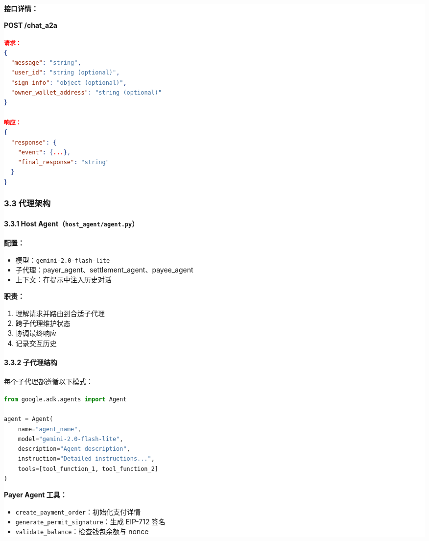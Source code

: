 **接口详情：**

**POST /chat_a2a**
```json
请求：
{
  "message": "string",
  "user_id": "string (optional)",
  "sign_info": "object (optional)",
  "owner_wallet_address": "string (optional)"
}

响应：
{
  "response": {
    "event": {...},
    "final_response": "string"
  }
}
```

### 3.3 代理架构

#### 3.3.1 Host Agent（`host_agent/agent.py`）

**配置：**
- 模型：`gemini-2.0-flash-lite`
- 子代理：payer_agent、settlement_agent、payee_agent
- 上下文：在提示中注入历史对话

**职责：**
1. 理解请求并路由到合适子代理
2. 跨子代理维护状态
3. 协调最终响应
4. 记录交互历史

#### 3.3.2 子代理结构

每个子代理都遵循以下模式：
```python
from google.adk.agents import Agent

agent = Agent(
    name="agent_name",
    model="gemini-2.0-flash-lite",
    description="Agent description",
    instruction="Detailed instructions...",
    tools=[tool_function_1, tool_function_2]
)
```

**Payer Agent 工具：**
- `create_payment_order`：初始化支付详情
- `generate_permit_signature`：生成 EIP-712 签名
- `validate_balance`：检查钱包余额与 nonce

